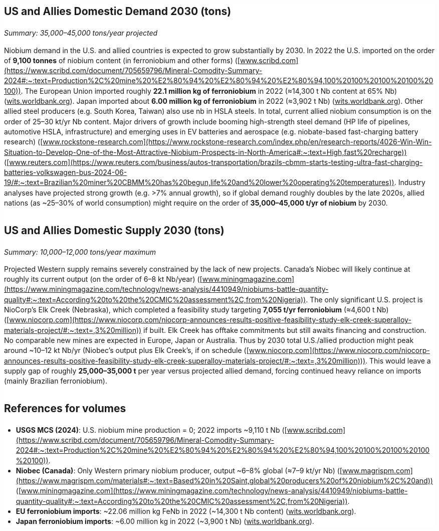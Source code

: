 ## US and Allies Domestic Demand 2030 (tons)  
*Summary: 35,000–45,000 tons/year projected*  

Niobium demand in the U.S. and allied countries is expected to grow substantially by 2030. In 2022 the U.S. imported on the order of **9,100 tonnes** of niobium content (in ferroniobium and other forms) ([www.scribd.com](https://www.scribd.com/document/705659796/Mineral-Comodity-Summary-2024#:~:text=Production%2C%20mine%20%E2%80%94%20%E2%80%94%20%E2%80%94,100%20100%20100%20100%20100)).  The European Union imported roughly **22.1 million kg of ferroniobium** in 2022 (≈14,300 t Nb content at 65% Nb) ([wits.worldbank.org](https://wits.worldbank.org/trade/comtrade/en/country/EUN/year/2022/tradeflow/Imports/partner/ALL/product/720293#:~:text=European%20Union%20imports%20of%20Ferro,17K%20%2C%202%2C001%20Kg)).  Japan imported about **6.00 million kg of ferroniobium** in 2022 (≈3,902 t Nb) ([wits.worldbank.org](https://wits.worldbank.org/trade/comtrade/en/country/JPN/year/2022/tradeflow/Imports/partner/ALL/product/720293#:~:text=Japan%20imports%20of%20Ferro,92K%20%2C%205%2C500%20Kg)).  Other allied steel producers (e.g. South Korea, Taiwan) also use nb in HSLA steels.  In total, current allied niobium consumption is on the order of 25–30 kt/yr Nb content.  Major drivers of growth include booming high-strength steel demand (HP life of pipelines, automotive HSLA, infrastructure) and emerging uses in EV batteries and aerospace (e.g. niobate-based fast-charging battery research) ([www.rockstone-research.com](https://www.rockstone-research.com/index.php/en/research-reports/4026-Win-Win-Situation-to-Develop-One-of-the-Most-Attractive-Niobium-Prospects-in-North-America#:~:text=High,fast%20recharge)) ([www.reuters.com](https://www.reuters.com/business/autos-transportation/brazils-cbmm-starts-testing-ultra-fast-charging-batteries-volkswagen-bus-2024-06-19/#:~:text=Brazilian%20miner%20CBMM%20has%20begun,life%20and%20lower%20operating%20temperatures)). Industry analyses have projected strong growth (e.g. >7% annual growth), so if global demand roughly doubles by the late 2020s, allied nations (as ~25–30% of world consumption) might require on the order of **35,000–45,000 t/yr of niobium** by 2030.

## US and Allies Domestic Supply 2030 (tons)  
*Summary: 10,000–12,000 tons/year maximum*  

Projected Western supply remains severely constrained by the lack of new projects. Canada’s Niobec will likely continue at roughly its current output (on the order of 6–8 kt Nb/year) ([www.miningmagazine.com](https://www.miningmagazine.com/technology/news-analysis/4410949/niobiums-battle-quantity-quality#:~:text=According%20to%20the%20CMIC%20assessment%2C,from%20Nigeria)). The only significant U.S. project is NioCorp’s Elk Creek (Nebraska), which completed a feasibility study targeting **7,055 t/yr ferroniobium** (≈4,600 t Nb) ([www.niocorp.com](https://www.niocorp.com/niocorp-announces-results-positive-feasibility-study-elk-creek-superalloy-materials-project/#:~:text=,3%20million)) if built. Elk Creek has offtake commitments but still awaits financing and construction.  No comparable new mines are expected in Europe, Japan or Australia.  Thus by 2030 total U.S./allied production might peak around ~10–12 kt Nb/yr (Niobec’s output plus Elk Creek’s, if on schedule ([www.niocorp.com](https://www.niocorp.com/niocorp-announces-results-positive-feasibility-study-elk-creek-superalloy-materials-project/#:~:text=,3%20million))).  This would leave a supply gap of roughly **25,000–35,000 t** per year versus projected allied demand, forcing continued heavy reliance on imports (mainly Brazilian ferroniobium).

## References for volumes  
- **USGS MCS (2024)**: U.S. niobium mine production = 0; 2022 imports ~9,110 t Nb ([www.scribd.com](https://www.scribd.com/document/705659796/Mineral-Comodity-Summary-2024#:~:text=Production%2C%20mine%20%E2%80%94%20%E2%80%94%20%E2%80%94,100%20100%20100%20100%20100)).  
- **Niobec (Canada)**: Only Western primary niobium producer, output ~6–8% global (≈7–9 kt/yr Nb) ([www.magrispm.com](https://www.magrispm.com/materials#:~:text=Based%20in%20Saint,global%20producers%20of%20niobium%2C%20and)) ([www.miningmagazine.com](https://www.miningmagazine.com/technology/news-analysis/4410949/niobiums-battle-quantity-quality#:~:text=According%20to%20the%20CMIC%20assessment%2C,from%20Nigeria)).  
- **EU ferroniobium imports**: ~22.06 million kg FeNb in 2022 (~14,300 t Nb content) ([wits.worldbank.org](https://wits.worldbank.org/trade/comtrade/en/country/EUN/year/2022/tradeflow/Imports/partner/ALL/product/720293#:~:text=European%20Union%20imports%20of%20Ferro,17K%20%2C%202%2C001%20Kg)).  
- **Japan ferroniobium imports**: ~6.00 million kg in 2022 (~3,900 t Nb) ([wits.worldbank.org](https://wits.worldbank.org/trade/comtrade/en/country/JPN/year/2022/tradeflow/Imports/partner/ALL/product/720293#:~:text=Japan%20imports%20of%20Ferro,92K%20%2C%205%2C500%20Kg)).  